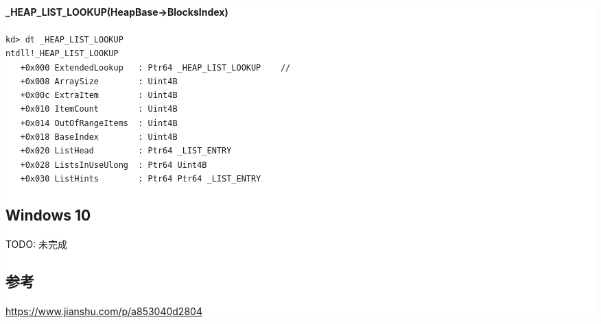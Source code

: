 #### _HEAP_LIST_LOOKUP(HeapBase->BlocksIndex)

``` txt
kd> dt _HEAP_LIST_LOOKUP
ntdll!_HEAP_LIST_LOOKUP
   +0x000 ExtendedLookup   : Ptr64 _HEAP_LIST_LOOKUP    //
   +0x008 ArraySize        : Uint4B
   +0x00c ExtraItem        : Uint4B
   +0x010 ItemCount        : Uint4B
   +0x014 OutOfRangeItems  : Uint4B
   +0x018 BaseIndex        : Uint4B
   +0x020 ListHead         : Ptr64 _LIST_ENTRY
   +0x028 ListsInUseUlong  : Ptr64 Uint4B
   +0x030 ListHints        : Ptr64 Ptr64 _LIST_ENTRY
```

## Windows 10

TODO: 未完成

## 参考

https://www.jianshu.com/p/a853040d2804